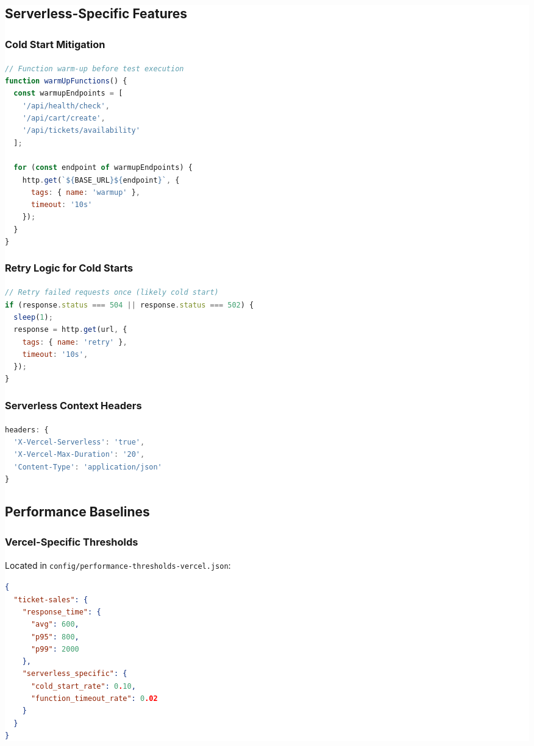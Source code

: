 ## Serverless-Specific Features

### Cold Start Mitigation
```javascript
// Function warm-up before test execution
function warmUpFunctions() {
  const warmupEndpoints = [
    '/api/health/check',
    '/api/cart/create',
    '/api/tickets/availability'
  ];
  
  for (const endpoint of warmupEndpoints) {
    http.get(`${BASE_URL}${endpoint}`, {
      tags: { name: 'warmup' },
      timeout: '10s'
    });
  }
}
```

### Retry Logic for Cold Starts
```javascript
// Retry failed requests once (likely cold start)
if (response.status === 504 || response.status === 502) {
  sleep(1);
  response = http.get(url, {
    tags: { name: 'retry' },
    timeout: '10s',
  });
}
```

### Serverless Context Headers
```javascript
headers: {
  'X-Vercel-Serverless': 'true',
  'X-Vercel-Max-Duration': '20',
  'Content-Type': 'application/json'
}
```

## Performance Baselines

### Vercel-Specific Thresholds
Located in `config/performance-thresholds-vercel.json`:

```json
{
  "ticket-sales": {
    "response_time": {
      "avg": 600,
      "p95": 800,
      "p99": 2000
    },
    "serverless_specific": {
      "cold_start_rate": 0.10,
      "function_timeout_rate": 0.02
    }
  }
}
```
